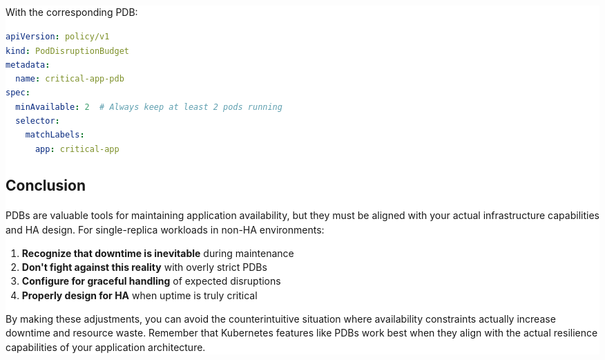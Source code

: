 With the corresponding PDB:

```yaml
apiVersion: policy/v1
kind: PodDisruptionBudget
metadata:
  name: critical-app-pdb
spec:
  minAvailable: 2  # Always keep at least 2 pods running
  selector:
    matchLabels:
      app: critical-app
```

## Conclusion

PDBs are valuable tools for maintaining application availability, but they must be aligned with your actual infrastructure capabilities and HA design. For single-replica workloads in non-HA environments:

1. **Recognize that downtime is inevitable** during maintenance
2. **Don't fight against this reality** with overly strict PDBs
3. **Configure for graceful handling** of expected disruptions
4. **Properly design for HA** when uptime is truly critical

By making these adjustments, you can avoid the counterintuitive situation where availability constraints actually increase downtime and resource waste. Remember that Kubernetes features like PDBs work best when they align with the actual resilience capabilities of your application architecture.